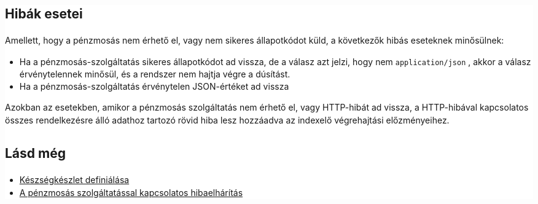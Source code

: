 ## <a name="error-cases"></a>Hibák esetei
Amellett, hogy a pénzmosás nem érhető el, vagy nem sikeres állapotkódot küld, a következők hibás eseteknek minősülnek:

* Ha a pénzmosás-szolgáltatás sikeres állapotkódot ad vissza, de a válasz azt jelzi, hogy nem `application/json` , akkor a válasz érvénytelennek minősül, és a rendszer nem hajtja végre a dúsítást.
* Ha a pénzmosás-szolgáltatás érvénytelen JSON-értéket ad vissza

Azokban az esetekben, amikor a pénzmosás szolgáltatás nem érhető el, vagy HTTP-hibát ad vissza, a HTTP-hibával kapcsolatos összes rendelkezésre álló adathoz tartozó rövid hiba lesz hozzáadva az indexelő végrehajtási előzményeihez.

## <a name="see-also"></a>Lásd még

+ [Készségkészlet definiálása](cognitive-search-defining-skillset.md)
+ [A pénzmosás szolgáltatással kapcsolatos hibaelhárítás](https://docs.microsoft.com/azure/machine-learning/how-to-troubleshoot-deployment)
